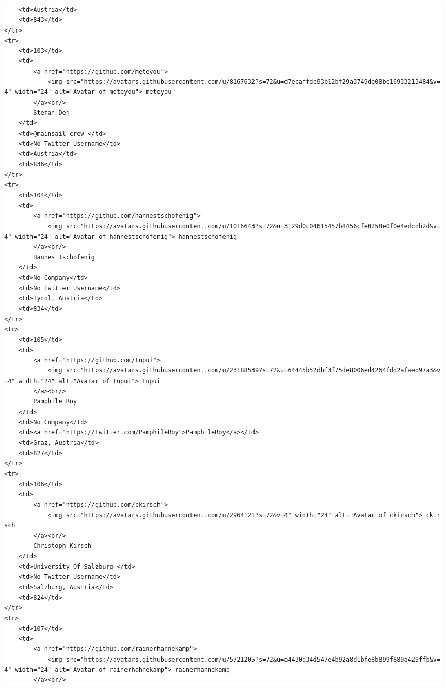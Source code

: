 		<td>Austria</td>
		<td>843</td>
	</tr>
	<tr>
		<td>103</td>
		<td>
			<a href="https://github.com/meteyou">
				<img src="https://avatars.githubusercontent.com/u/8167632?s=72&u=d7ecaffdc93b12bf29a3749de08be16933213484&v=4" width="24" alt="Avatar of meteyou"> meteyou
			</a><br/>
			Stefan Dej
		</td>
		<td>@mainsail-crew </td>
		<td>No Twitter Username</td>
		<td>Austria</td>
		<td>836</td>
	</tr>
	<tr>
		<td>104</td>
		<td>
			<a href="https://github.com/hannestschofenig">
				<img src="https://avatars.githubusercontent.com/u/1016643?s=72&u=3129d0c04615457b8456cfe0258e0f0e4edcdb2d&v=4" width="24" alt="Avatar of hannestschofenig"> hannestschofenig
			</a><br/>
			Hannes Tschofenig
		</td>
		<td>No Company</td>
		<td>No Twitter Username</td>
		<td>Tyrol, Austria</td>
		<td>834</td>
	</tr>
	<tr>
		<td>105</td>
		<td>
			<a href="https://github.com/tupui">
				<img src="https://avatars.githubusercontent.com/u/23188539?s=72&u=64445b52dbf3f75de8006ed4264fdd2afaed97a3&v=4" width="24" alt="Avatar of tupui"> tupui
			</a><br/>
			Pamphile Roy
		</td>
		<td>No Company</td>
		<td><a href="https://twitter.com/PamphileRoy">PamphileRoy</a></td>
		<td>Graz, Austria</td>
		<td>827</td>
	</tr>
	<tr>
		<td>106</td>
		<td>
			<a href="https://github.com/ckirsch">
				<img src="https://avatars.githubusercontent.com/u/2964121?s=72&v=4" width="24" alt="Avatar of ckirsch"> ckirsch
			</a><br/>
			Christoph Kirsch
		</td>
		<td>University Of Salzburg </td>
		<td>No Twitter Username</td>
		<td>Salzburg, Austria</td>
		<td>824</td>
	</tr>
	<tr>
		<td>107</td>
		<td>
			<a href="https://github.com/rainerhahnekamp">
				<img src="https://avatars.githubusercontent.com/u/5721205?s=72&u=a4430d34d547e4b92a8d1bfe8b899f889a429ffb&v=4" width="24" alt="Avatar of rainerhahnekamp"> rainerhahnekamp
			</a><br/>